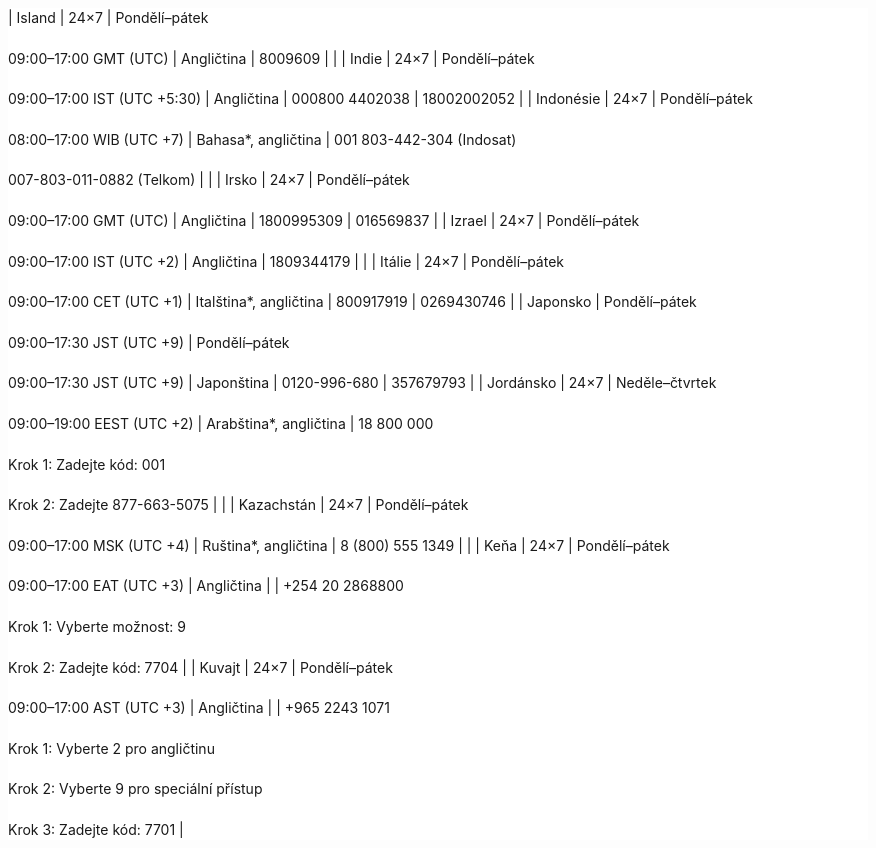|       Island       |                        24×7                         |    Pondělí–pátek<br /><br />09:00–17:00 GMT (UTC)    |                     Angličtina                     |                                                                        8009609                                                                         |                                                                                                                                                               |
|        Indie        |                        24×7                         | Pondělí–pátek<br /><br />09:00–17:00 IST (UTC +5:30) |                     Angličtina                     |                                                                     000800 4402038                                                                     |                                                                          18002002052                                                                          |
|      Indonésie      |                        24×7                         |  Pondělí–pátek<br /><br />08:00–17:00 WIB (UTC +7)   |              Bahasa&#42;, angličtina               |                                             001 803-442-304 (Indosat)<br /><br />007-803-011-0882 (Telkom)                                             |                                                                                                                                                               |
|       Irsko       |                        24×7                         |    Pondělí–pátek<br /><br />09:00–17:00 GMT (UTC)    |                     Angličtina                     |                                                                       1800995309                                                                       |                                                                           016569837                                                                           |
|       Izrael        |                        24×7                         |  Pondělí–pátek<br /><br />09:00–17:00 IST (UTC +2)   |                     Angličtina                     |                                                                       1809344179                                                                       |                                                                                                                                                               |
|        Itálie        |                        24×7                         |  Pondělí–pátek<br /><br />09:00–17:00 CET (UTC +1)   |              Italština&#42;, angličtina              |                                                                       800917919                                                                        |                                                                          0269430746                                                                           |
|        Japonsko        | Pondělí–pátek<br /><br />09:00–17:30 JST (UTC +9) |  Pondělí–pátek<br /><br />09:00–17:30 JST (UTC +9)   |                    Japonština                     |                                                                      0120-996-680                                                                      |                                                                           357679793                                                                           |
|       Jordánsko        |                        24×7                         | Neděle–čtvrtek<br /><br />09:00–19:00 EEST (UTC +2) |              Arabština&#42;, angličtina               |                                  18 800 000<br /><br />Krok 1: Zadejte kód: 001<br /><br />Krok 2: Zadejte 877-663-5075                                   |                                                                                                                                                               |
|     Kazachstán      |                        24×7                         |  Pondělí–pátek<br /><br />09:00–17:00 MSK (UTC +4)   |              Ruština&#42;, angličtina              |                                                                    8 (800) 555 1349                                                                    |                                                                                                                                                               |
|        Keňa        |                        24×7                         |  Pondělí–pátek<br /><br />09:00–17:00 EAT (UTC +3)   |                     Angličtina                     |                                                                                                                                                        |                                    +254 20 2868800<br /><br />Krok 1: Vyberte možnost: 9<br /><br />Krok 2: Zadejte kód: 7704                                    |
|       Kuvajt        |                        24×7                         |  Pondělí–pátek<br /><br />09:00–17:00 AST (UTC +3)   |                     Angličtina                     |                                                                                                                                                        |           +965 2243 1071<br /><br />Krok 1: Vyberte 2 pro angličtinu<br /><br />Krok 2: Vyberte 9 pro speciální přístup<br /><br />Krok 3: Zadejte kód: 7701           |